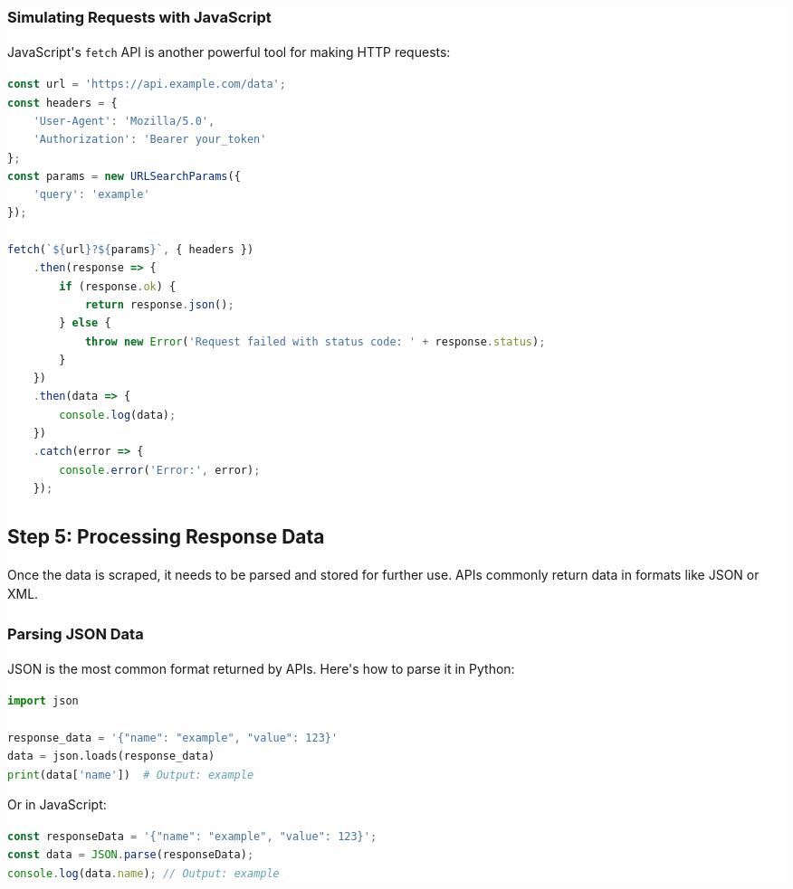 ### Simulating Requests with JavaScript

JavaScript's `fetch` API is another powerful tool for making HTTP requests:

```javascript
const url = 'https://api.example.com/data';
const headers = {
    'User-Agent': 'Mozilla/5.0',
    'Authorization': 'Bearer your_token'
};
const params = new URLSearchParams({
    'query': 'example'
});

fetch(`${url}?${params}`, { headers })
    .then(response => {
        if (response.ok) {
            return response.json();
        } else {
            throw new Error('Request failed with status code: ' + response.status);
        }
    })
    .then(data => {
        console.log(data);
    })
    .catch(error => {
        console.error('Error:', error);
    });
```

## Step 5: Processing Response Data

Once the data is scraped, it needs to be parsed and stored for further use. APIs commonly return data in formats like JSON or XML.

### Parsing JSON Data

JSON is the most common format returned by APIs. Here's how to parse it in Python:

```python
import json

response_data = '{"name": "example", "value": 123}'
data = json.loads(response_data)
print(data['name'])  # Output: example
```

Or in JavaScript:

```javascript
const responseData = '{"name": "example", "value": 123}';
const data = JSON.parse(responseData);
console.log(data.name); // Output: example
```
